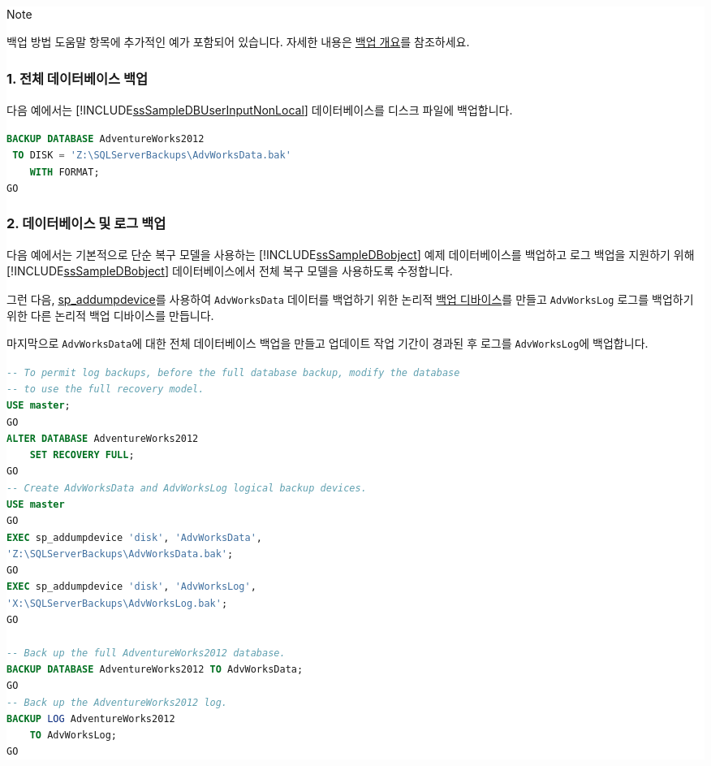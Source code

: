 > [!NOTE]
> 백업 방법 도움말 항목에 추가적인 예가 포함되어 있습니다. 자세한 내용은 [백업 개요](../../relational-databases/backup-restore/backup-overview-sql-server.md)를 참조하세요.

### <a name="a-backing-up-a-complete-database"></a><a name="backing_up_db"></a> 1. 전체 데이터베이스 백업

다음 예에서는 [!INCLUDE[ssSampleDBUserInputNonLocal](../../includes/sssampledbuserinputnonlocal-md.md)] 데이터베이스를 디스크 파일에 백업합니다.

```sql
BACKUP DATABASE AdventureWorks2012
 TO DISK = 'Z:\SQLServerBackups\AdvWorksData.bak'
    WITH FORMAT;
GO
```

### <a name="b-backing-up-the-database-and-log"></a><a name="backing_up_db_and_log"></a> 2. 데이터베이스 및 로그 백업

다음 예에서는 기본적으로 단순 복구 모델을 사용하는 [!INCLUDE[ssSampleDBobject](../../includes/sssampledbobject-md.md)] 예제 데이터베이스를 백업하고 로그 백업을 지원하기 위해 [!INCLUDE[ssSampleDBobject](../../includes/sssampledbobject-md.md)] 데이터베이스에서 전체 복구 모델을 사용하도록 수정합니다.

그런 다음, [sp_addumpdevice](../../relational-databases/system-stored-procedures/sp-addumpdevice-transact-sql.md)를 사용하여 `AdvWorksData` 데이터를 백업하기 위한 논리적 [백업 디바이스](../../relational-databases/backup-restore/backup-devices-sql-server.md)를 만들고 `AdvWorksLog` 로그를 백업하기 위한 다른 논리적 백업 디바이스를 만듭니다.

마지막으로 `AdvWorksData`에 대한 전체 데이터베이스 백업을 만들고 업데이트 작업 기간이 경과된 후 로그를 `AdvWorksLog`에 백업합니다.

```sql
-- To permit log backups, before the full database backup, modify the database
-- to use the full recovery model.
USE master;
GO
ALTER DATABASE AdventureWorks2012
    SET RECOVERY FULL;
GO
-- Create AdvWorksData and AdvWorksLog logical backup devices.
USE master
GO
EXEC sp_addumpdevice 'disk', 'AdvWorksData',
'Z:\SQLServerBackups\AdvWorksData.bak';
GO
EXEC sp_addumpdevice 'disk', 'AdvWorksLog',
'X:\SQLServerBackups\AdvWorksLog.bak';
GO

-- Back up the full AdventureWorks2012 database.
BACKUP DATABASE AdventureWorks2012 TO AdvWorksData;
GO
-- Back up the AdventureWorks2012 log.
BACKUP LOG AdventureWorks2012
    TO AdvWorksLog;
GO
```
